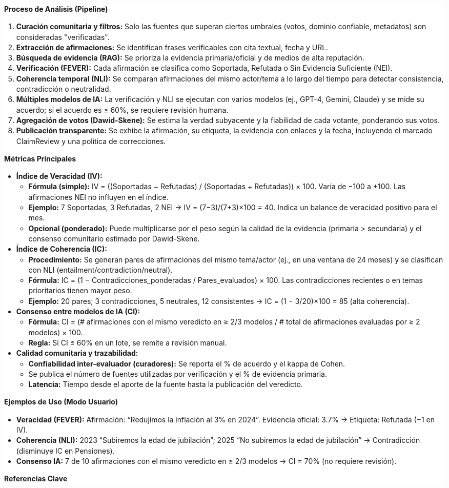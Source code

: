 **Proceso de Análisis (Pipeline)**

1. **Curación comunitaria y filtros:** Solo las fuentes que superan ciertos umbrales (votos, dominio confiable, metadatos) son consideradas "verificadas".  
2. **Extracción de afirmaciones:** Se identifican frases verificables con cita textual, fecha y URL.  
3. **Búsqueda de evidencia (RAG):** Se prioriza la evidencia primaria/oficial y de medios de alta reputación.  
4. **Verificación (FEVER):** Cada afirmación se clasifica como Soportada, Refutada o Sin Evidencia Suficiente (NEI).  
5. **Coherencia temporal (NLI):** Se comparan afirmaciones del mismo actor/tema a lo largo del tiempo para detectar consistencia, contradicción o neutralidad.  
6. **Múltiples modelos de IA:** La verificación y NLI se ejecutan con varios modelos (ej., GPT-4, Gemini, Claude) y se mide su acuerdo; si el acuerdo es ≤ 60%, se requiere revisión humana.  
7. **Agregación de votos (Dawid-Skene):** Se estima la verdad subyacente y la fiabilidad de cada votante, ponderando sus votos.  
8. **Publicación transparente:** Se exhibe la afirmación, su etiqueta, la evidencia con enlaces y la fecha, incluyendo el marcado ClaimReview y una política de correcciones.

**Métricas Principales**

* **Índice de Veracidad (IV):**  
  * **Fórmula (simple):** IV \= ((Soportadas − Refutadas) / (Soportadas \+ Refutadas)) × 100\. Varía de −100 a \+100. Las afirmaciones NEI no influyen en el índice.  
  * **Ejemplo:** 7 Soportadas, 3 Refutadas, 2 NEI → IV \= (7−3)/(7+3)×100 \= 40\. Indica un balance de veracidad positivo para el mes.  
  * **Opcional (ponderado):** Puede multiplicarse por el peso según la calidad de la evidencia (primaria \> secundaria) y el consenso comunitario estimado por Dawid-Skene.  
* **Índice de Coherencia (IC):**  
  * **Procedimiento:** Se generan pares de afirmaciones del mismo tema/actor (ej., en una ventana de 24 meses) y se clasifican con NLI (entailment/contradiction/neutral).  
  * **Fórmula:** IC \= (1 − Contradicciones\_ponderadas / Pares\_evaluados) × 100\. Las contradicciones recientes o en temas prioritarios tienen mayor peso.  
  * **Ejemplo:** 20 pares; 3 contradicciones, 5 neutrales, 12 consistentes → IC \= (1 − 3/20)×100 \= 85 (alta coherencia).  
* **Consenso entre modelos de IA (CI):**  
  * **Fórmula:** CI \= (\# afirmaciones con el mismo veredicto en ≥ 2/3 modelos / \# total de afirmaciones evaluadas por ≥ 2 modelos) × 100\.  
  * **Regla:** Si CI ≤ 60% en un lote, se remite a revisión manual.  
* **Calidad comunitaria y trazabilidad:**  
  * **Confiabilidad inter-evaluador (curadores):** Se reporta el % de acuerdo y el kappa de Cohen.  
  * Se publica el número de fuentes utilizadas por verificación y el % de evidencia primaria.  
  * **Latencia:** Tiempo desde el aporte de la fuente hasta la publicación del veredicto.

**Ejemplos de Uso (Modo Usuario)**

* **Veracidad (FEVER):** Afirmación: “Redujimos la inflación al 3% en 2024”. Evidencia oficial: 3.7% → Etiqueta: Refutada (−1 en IV).  
* **Coherencia (NLI):** 2023 “Subiremos la edad de jubilación”; 2025 “No subiremos la edad de jubilación” → Contradicción (disminuye IC en Pensiones).  
* **Consenso IA:** 7 de 10 afirmaciones con el mismo veredicto en ≥ 2/3 modelos → CI \= 70% (no requiere revisión).

**Referencias Clave**
